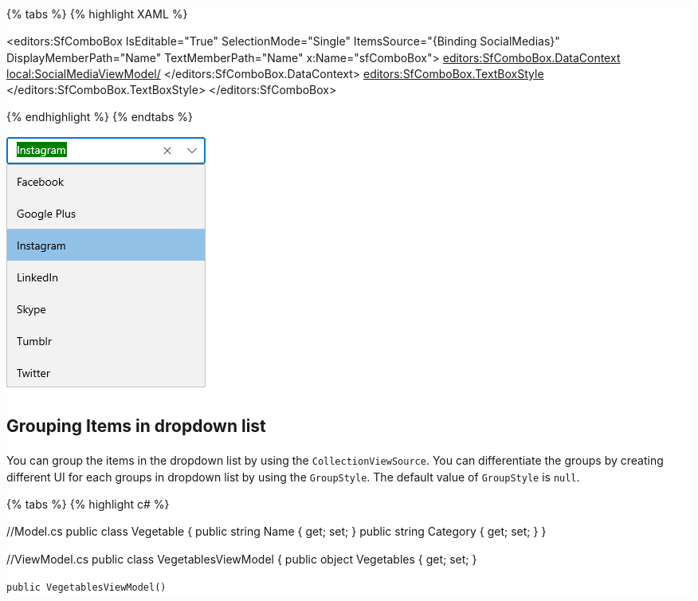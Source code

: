 {% tabs %}
{% highlight XAML %}

<editors:SfComboBox
    IsEditable="True"
    SelectionMode="Single"
    ItemsSource="{Binding SocialMedias}"
    DisplayMemberPath="Name"
    TextMemberPath="Name"
    x:Name="sfComboBox">
    <editors:SfComboBox.DataContext>
        <local:SocialMediaViewModel/>
    </editors:SfComboBox.DataContext>
    <editors:SfComboBox.TextBoxStyle>
        <Style TargetType="TextBox">                   
            <Style.Setters>
                <Setter Property="BorderThickness" Value="0"/>                
                <Setter Property="SelectionHighlightColor" Value="Green"/>  
            </Style.Setters>
        </Style>
    </editors:SfComboBox.TextBoxStyle>
</editors:SfComboBox>

{% endhighlight %}
{% endtabs %}

![Styling the editing textBox using TextBoxStyle](customization_images/winui-combobox-textBoxStyle.png)

## Grouping Items in dropdown list

You can group the items in the dropdown list by using the `CollectionViewSource`. You can differentiate the groups by creating different UI for each groups in dropdown list by using the `GroupStyle`. The default value of `GroupStyle` is `null`.

{% tabs %}
{% highlight c# %}

//Model.cs
public class Vegetable
{
    public string Name { get; set; }
    public string Category { get; set; }
}

//ViewModel.cs
public class VegetablesViewModel
{
    public object Vegetables { get; set; }

    public VegetablesViewModel()